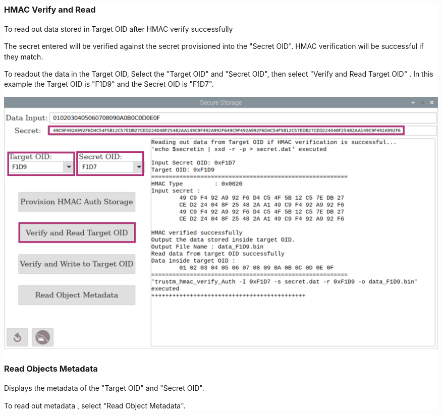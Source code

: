 
[^Figure 113]: Verify and Write to Target OID 

### HMAC Verify and Read

To read out data stored in Target OID after HMAC verify successfully

The secret entered will be verified against the secret provisioned into the "Secret OID". HMAC verification will be successful if they match.

To readout the data in the Target OID, Select the "Target OID" and "Secret OID", then select "Verify and Read Target OID" . In this example the Target OID is "F1D9" and the Secret OID is "F1D7".

![](images/Secure_Storage/Hmac_verify_datareadout.png)

[^Figure 114]: Verify and read Target OID

### Read Objects Metadata

Displays the metadata of the "Target OID" and "Secret OID".

To read out metadata , select "Read Object Metadata".


[^Figure 1]: OPTIGA™ Trust M General functions described
[^Figure 2]: OPTIGA™ Trust M chip info displayed
[^Figure 3]: Metadata for all data objects displayed
[^Figure 8]: Generate OPTIGA Trust Configurator Files Option
[^Figure 9]: OTC File save dialog
[^Figure 10]: OTC generation completed
[^Figure 18]: Secret File Selection
[^Figure 19]: Secret Data successfully written into Platform binding secret data object
[^Figure 24]: Write Metadata functions described
[^Figure 25]: Read Metadata from Object ID 0xF1D0
[^Figure 26]: Metadata update for OID 0xF1D5 successful
[^Figure 27]: MUD Reset Successful
[^Figure 28]: custom metadata loaded and contents shown
[^Figure 29]: custom metadata write success
[^Figure 30]: Cryptographic Functions ECC menu screen
[^Figure 31]: ECC cryptographic functions described
[^Figure 32]: ECC256 key inside 0xE0F1 generated successfully 
[^Figure 33]: ECC 256 key signed successfully
[^Figure 34]: ECC verification done successfully
[^Figure 35]: ECC verification failure
[^Figure 36]: RSA cryptographic function menu screen
[^Figure 37]: RSA cryptographic functions described
[^Figure 39]: Encrypted using RSA public key
[^Figure 40]: Decrypted using private key
[^Figure 43]: AES cryptographic functions described
[^Figure 44]: AES 128 symmetric key generated 
[^Figure 45]: Text data input encrypted using AES key
[^Figure 46]: Custom data input encrypted using AES CBC Mode
[^Figure 47]: Data Input decrypted using AES CBC Mode
[^Figure 48]: OpenSSL-Engine ECC (Client/Server) Menu Screen
[^Figure 49]: OpenSSL-Engine ECC (Client/Server) Function Description part 1
[^Figure 50]: OpenSSL-Engine ECC (Client/Server) Function Description part 2
[^Figure 51]: OpenSSL-Engine ECC (Client/Server) Create Private Key (for server)
[^Figure 52]: OpenSSL-Engine ECC (Client/Server) Create CSR for Server 
[^Figure 53]: OpenSSL-Engine ECC (Client/Server) Create Server Cert
[^Figure 54]: OpenSSL-Engine ECC (Client/Server) Create Client ECC key and CSR
[^Figure 55]: OpenSSL-Engine ECC (Client/Server) Extract Public key from CSR
[^Figure 56]: OpenSSL-Engine ECC (Client/Server) Create Client Certificate
[^Figure 57]: OpenSSL-Engine ECC (Client/Server) Start Server
[^Figure 58]: OpenSSL-Engine ECC (Client/Server) Start Client
[^Figure 59]: OpenSSL-Engine ECC (Client/Server) Communication
[^Figure 60]: OpenSSL-Engine RSA (Client/Server) Menu Screen
[^Figure 61]: OpenSSL-Engine RSA (Client/Server) Function Description part 1
[^Figure 62]: OpenSSL-Engine RSA (Client/Server) Function Description part 2
[^Figure 63]: OpenSSL-Engine RSA (Client/Server) Create Private Key (for server)
[^Figure 64]: OpenSSL-Engine RSA (Client/Server) Create CSR for Server 
[^Figure 65]: OpenSSL-Engine RSA (Client/Server) Create Server Cert
[^Figure 66]: OpenSSL-Engine RSA (Client/Server) Create Client RSA key and CSR
[^Figure 67]: OpenSSL-Engine RSA (Client/Server) Extract Public key from CSR
[^Figure 68]: OpenSSL-Engine RSA (Client/Server) Create Client Certificate
[^Figure 69]: OpenSSL-Engine RSA (Client/Server) Start Server
[^Figure 70]: OpenSSL-Engine RSA (Client/Server) Start Client
[^Figure 71]: OpenSSL-Engine RSA (Client/Server) Communication
[^Figure 72]: OpenSSL RNG Menu Screen
[^Figure 73]: Generate RNG
[^Figure 74]: RNG generated 
[^Figure 75]: OPTIGA Trust M Explorer Application: Protected Update Selection
[^Figure 76]: Overview of "Metadata Update" Screen
[^Figure 77]: Provision Data Objects (for Keep TargetData)
[^ Figure 78]: Read objects Metadata after provisioning
[^Figure 79]: Manifest and Fragment generated 
[^Figure 80]: Metadata protected update 
[^Figure 81]: Objects metadata displayed
[^Figure 82]: Target OID access condition reset successfully
[^Figure 83]: ECC key Protected Update Screen
[^Figure 86]: ECC Key Manifest and Fragment generated 
[^Figure 93]: AES Manifest and Fragment generated 
[^Figure 100]: RSA Manifest generated 
[^Figure 107]: Data and Manifest generated 
[^Figure 111]: Secure Storage functions described
[^Figure 112]: Provisioning HMAC authentication storage
[^Figure 115]: Read Objects metadata displayed
[^Figure 116]: OPTIGA Trust M Explorer Application: AWS:IOT Core Selection
[^Figure 117]: AWS:IOT Core Main Screen
[^Figure 118]: AWS IOT Login
[^Figure 119]: AWS IOT Security Credentials
[^Figure 120]: AWS IOT Download Security Credentials
[^Figure 121]: Security_Credentials.CSV
[^Figure 122]: IFXCloudUserAdministratorAccess Page 
[^Figure 124]: AWS IOT Core
[^Figure 125]: AWS IOT Core Settings
[^Figure 126]: AWS IOT Core Settings Endpoint
[^Figure  127]: AWS IOT Configuration
[^Figure 128]: AWS IOT Set AWS Credentials Selection
[^Figure 129]: AWS IOT Open Config File Selection
[^Figure 130]: AWS IOT Open Config File
[^Figure 131]: AWS IOT Open Policy File Selection
[^Figure 132]: AWS IOT Policy File
[^Figure 133]:  AWS IOT 1-click provision Selection
[^Figure 134]: AWS IOT 1-click provision Succeeded
[^Figure 135]: Certificate generated and registered to AWS IOT core
[^Figure 136]: AWS IOT Test
[^Figure 137]: AWS IOT Start Publishing Selection
[^Figure 138]: AWS IOT Web-Browser Published